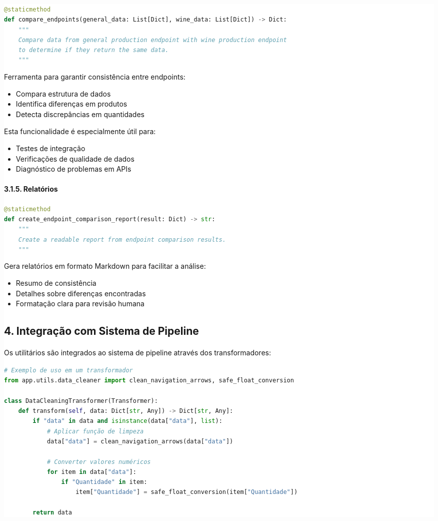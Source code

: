 ```python
@staticmethod
def compare_endpoints(general_data: List[Dict], wine_data: List[Dict]) -> Dict:
    """
    Compare data from general production endpoint with wine production endpoint
    to determine if they return the same data.
    """
```

Ferramenta para garantir consistência entre endpoints:
- Compara estrutura de dados
- Identifica diferenças em produtos
- Detecta discrepâncias em quantidades

Esta funcionalidade é especialmente útil para:
- Testes de integração
- Verificações de qualidade de dados
- Diagnóstico de problemas em APIs

#### 3.1.5. Relatórios

```python
@staticmethod
def create_endpoint_comparison_report(result: Dict) -> str:
    """
    Create a readable report from endpoint comparison results.
    """
```

Gera relatórios em formato Markdown para facilitar a análise:
- Resumo de consistência
- Detalhes sobre diferenças encontradas
- Formatação clara para revisão humana

## 4. Integração com Sistema de Pipeline

Os utilitários são integrados ao sistema de pipeline através dos transformadores:

```python
# Exemplo de uso em um transformador
from app.utils.data_cleaner import clean_navigation_arrows, safe_float_conversion

class DataCleaningTransformer(Transformer):
    def transform(self, data: Dict[str, Any]) -> Dict[str, Any]:
        if "data" in data and isinstance(data["data"], list):
            # Aplicar função de limpeza
            data["data"] = clean_navigation_arrows(data["data"])
            
            # Converter valores numéricos
            for item in data["data"]:
                if "Quantidade" in item:
                    item["Quantidade"] = safe_float_conversion(item["Quantidade"])
                    
        return data
```
